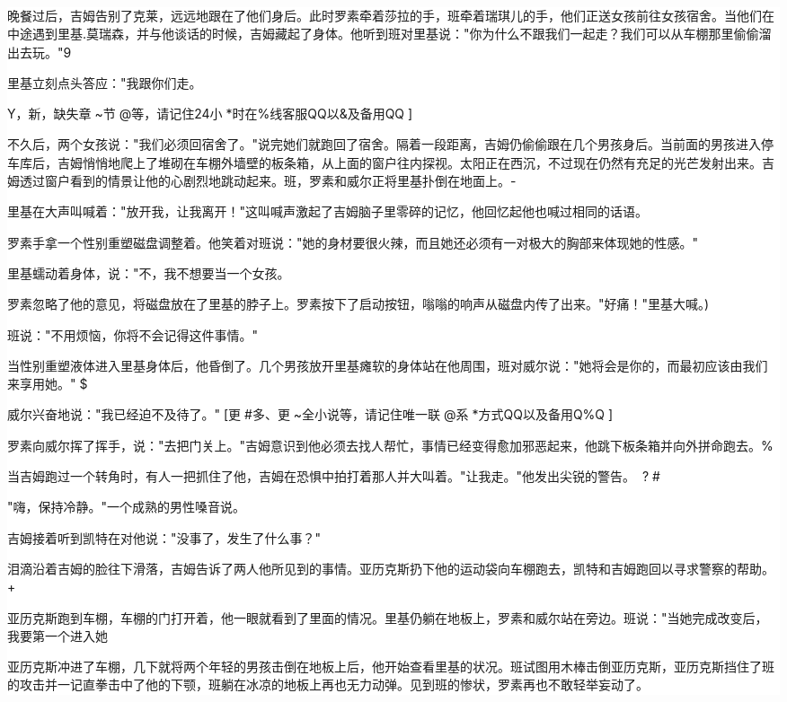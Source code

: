 

晚餐过后，吉姆告别了克莱，远远地跟在了他们身后。此时罗素牵着莎拉的手，班牵着瑞琪儿的手，他们正送女孩前往女孩宿舍。当他们在中途遇到里基.莫瑞森，并与他谈话的时候，吉姆藏起了身体。他听到班对里基说："你为什么不跟我们一起走？我们可以从车棚那里偷偷溜出去玩。"9



里基立刻点头答应："我跟你们走。

Y，新，缺失章 ~节 @等，请记住24小 *时在%线客服QQ以&及备用QQ ]



不久后，两个女孩说："我们必须回宿舍了。"说完她们就跑回了宿舍。隔着一段距离，吉姆仍偷偷跟在几个男孩身后。当前面的男孩进入停车库后，吉姆悄悄地爬上了堆砌在车棚外墙壁的板条箱，从上面的窗户往内探视。太阳正在西沉，不过现在仍然有充足的光芒发射出来。吉姆透过窗户看到的情景让他的心剧烈地跳动起来。班，罗素和威尔正将里基扑倒在地面上。-



里基在大声叫喊着："放开我，让我离开！"这叫喊声激起了吉姆脑子里零碎的记忆，他回忆起他也喊过相同的话语。



罗素手拿一个性别重塑磁盘调整着。他笑着对班说："她的身材要很火辣，而且她还必须有一对极大的胸部来体现她的性感。"



里基蠕动着身体，说："不，我不想要当一个女孩。



罗素忽略了他的意见，将磁盘放在了里基的脖子上。罗素按下了启动按钮，嗡嗡的响声从磁盘内传了出来。"好痛！"里基大喊。)



班说："不用烦恼，你将不会记得这件事情。"



当性别重塑液体进入里基身体后，他昏倒了。几个男孩放开里基瘫软的身体站在他周围，班对威尔说："她将会是你的，而最初应该由我们来享用她。" $



威尔兴奋地说："我已经迫不及待了。" [更 #多、更 ~全小说等，请记住唯一联 @系 *方式QQ以及备用Q%Q ]



罗素向威尔挥了挥手，说："去把门关上。"吉姆意识到他必须去找人帮忙，事情已经变得愈加邪恶起来，他跳下板条箱并向外拼命跑去。%



当吉姆跑过一个转角时，有人一把抓住了他，吉姆在恐惧中拍打着那人并大叫着。"让我走。"他发出尖锐的警告。  ? #



"嗨，保持冷静。"一个成熟的男性嗓音说。



吉姆接着听到凯特在对他说："没事了，发生了什么事？"



泪滴沿着吉姆的脸往下滑落，吉姆告诉了两人他所见到的事情。亚历克斯扔下他的运动袋向车棚跑去，凯特和吉姆跑回以寻求警察的帮助。+



亚历克斯跑到车棚，车棚的门打开着，他一眼就看到了里面的情况。里基仍躺在地板上，罗素和威尔站在旁边。班说："当她完成改变后，我要第一个进入她



亚历克斯冲进了车棚，几下就将两个年轻的男孩击倒在地板上后，他开始查看里基的状况。班试图用木棒击倒亚历克斯，亚历克斯挡住了班的攻击并一记直拳击中了他的下颚，班躺在冰凉的地板上再也无力动弹。见到班的惨状，罗素再也不敢轻举妄动了。



